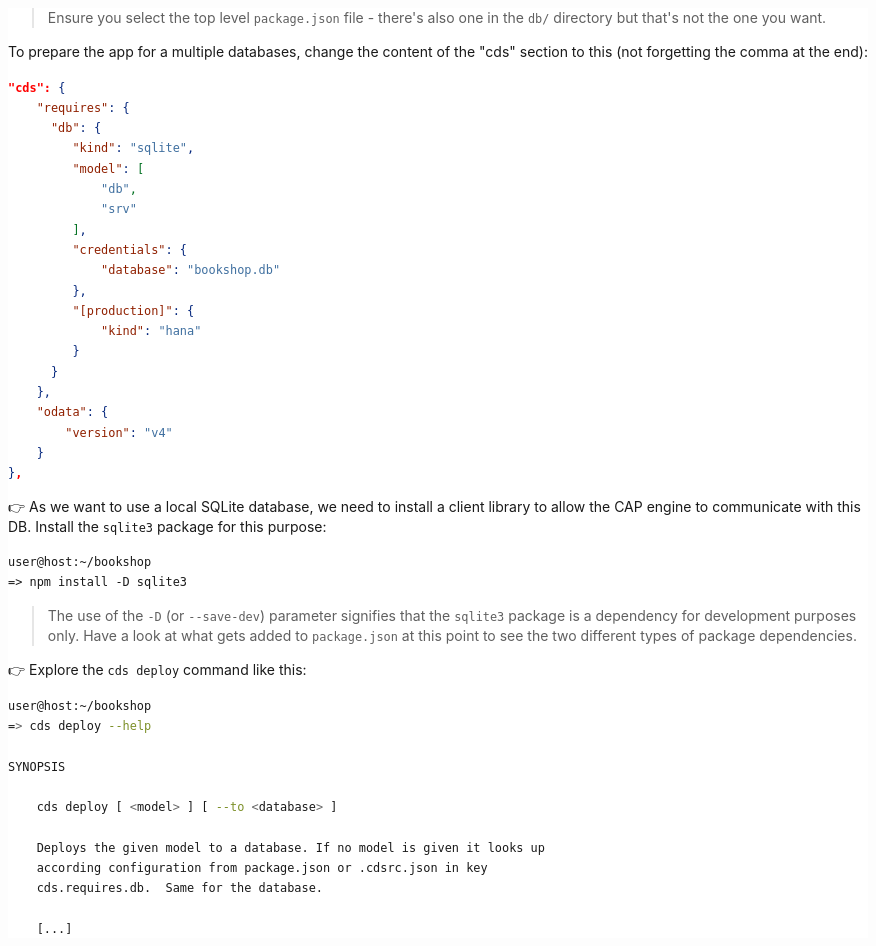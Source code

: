 > Ensure you select the top level `package.json` file - there's also one in the `db/` directory but that's not the one you want.

To prepare the app for a multiple databases, change the content of the "cds" section to this (not forgetting the comma at the end):

```json
"cds": {
    "requires": {
      "db": {
         "kind": "sqlite",
         "model": [
             "db",
             "srv"
         ],
         "credentials": {
             "database": "bookshop.db"
         },
         "[production]": {
             "kind": "hana"
         }
      }
    },
    "odata": {
        "version": "v4"
    }
},
```

:point_right: As we want to use a local SQLite database, we need to install a client library to allow the CAP engine to communicate with this DB. Install the `sqlite3` package for this purpose:
```
user@host:~/bookshop
=> npm install -D sqlite3
```

> The use of the `-D` (or `--save-dev`) parameter signifies that the `sqlite3` package is a dependency for development purposes only. Have a look at what gets added to `package.json` at this point to see the two different types of package dependencies.

:point_right: Explore the `cds deploy` command like this:

```sh
user@host:~/bookshop
=> cds deploy --help

SYNOPSIS

    cds deploy [ <model> ] [ --to <database> ]

    Deploys the given model to a database. If no model is given it looks up
    according configuration from package.json or .cdsrc.json in key
    cds.requires.db.  Same for the database.

    [...]
```
